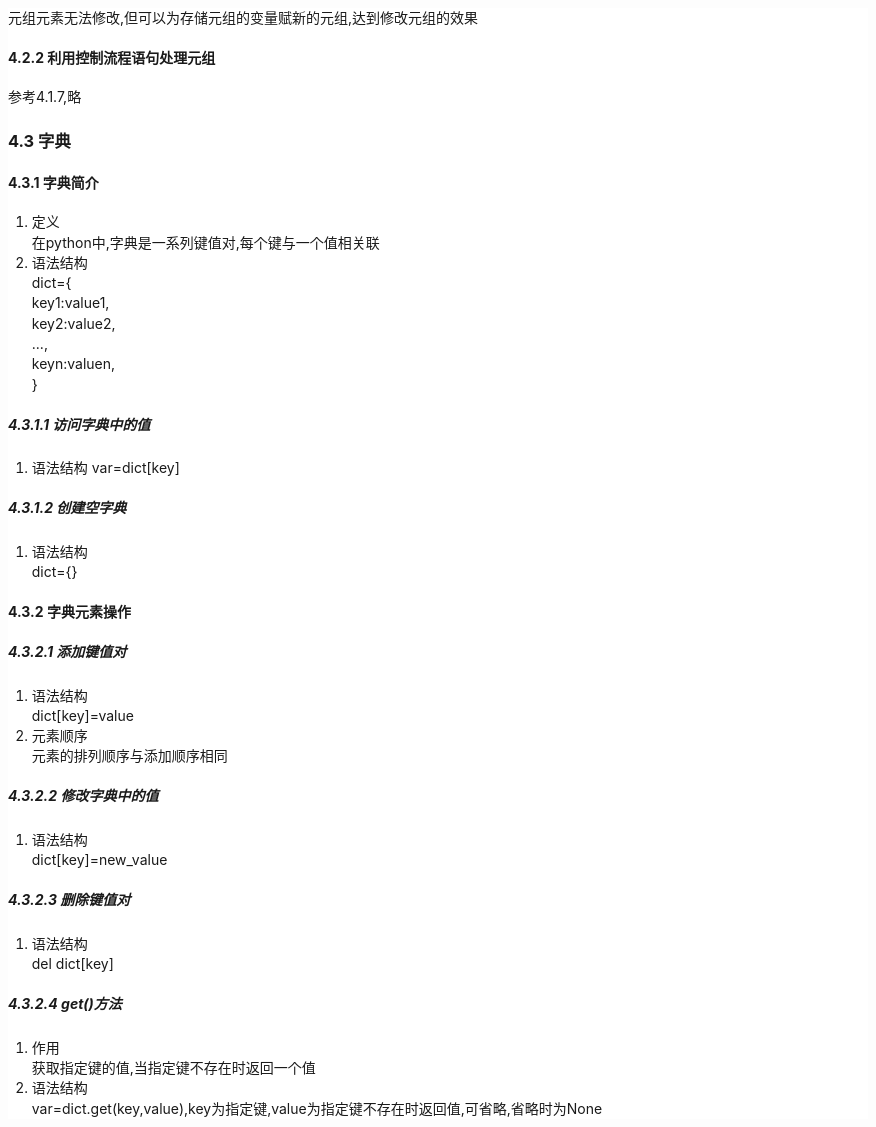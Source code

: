 元组元素无法修改,但可以为存储元组的变量赋新的元组,达到修改元组的效果

#### 4.2.2 利用控制流程语句处理元组

参考4.1.7,略

### 4.3 字典

#### 4.3.1 字典简介

1. 定义  
在python中,字典是一系列键值对,每个键与一个值相关联
2. 语法结构  
dict={  
   key1:value1,  
   key2:value2,  
   ...,  
   keyn:valuen,  
   }

##### 4.3.1.1 访问字典中的值

1. 语法结构
var=dict[key]

##### 4.3.1.2 创建空字典

1. 语法结构  
dict={}

#### 4.3.2 字典元素操作

##### 4.3.2.1 添加键值对

1. 语法结构  
dict[key]=value
2. 元素顺序  
元素的排列顺序与添加顺序相同

##### 4.3.2.2 修改字典中的值

1. 语法结构  
dict[key]=new_value

##### 4.3.2.3 删除键值对

1. 语法结构  
del dict[key]

##### 4.3.2.4 get()方法

1. 作用  
获取指定键的值,当指定键不存在时返回一个值
2. 语法结构  
var=dict.get(key,value),key为指定键,value为指定键不存在时返回值,可省略,省略时为None
